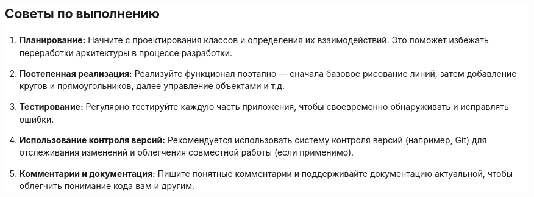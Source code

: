 
## Советы по выполнению

1. **Планирование:** Начните с проектирования классов и определения их взаимодействий. Это поможет избежать переработки архитектуры в процессе разработки.

2. **Постепенная реализация:** Реализуйте функционал поэтапно — сначала базовое рисование линий, затем добавление кругов и прямоугольников, далее управление объектами и т.д.

3. **Тестирование:** Регулярно тестируйте каждую часть приложения, чтобы своевременно обнаруживать и исправлять ошибки.

4. **Использование контроля версий:** Рекомендуется использовать систему контроля версий (например, Git) для отслеживания изменений и облегчения совместной работы (если применимо).

5. **Комментарии и документация:** Пишите понятные комментарии и поддерживайте документацию актуальной, чтобы облегчить понимание кода вам и другим.
